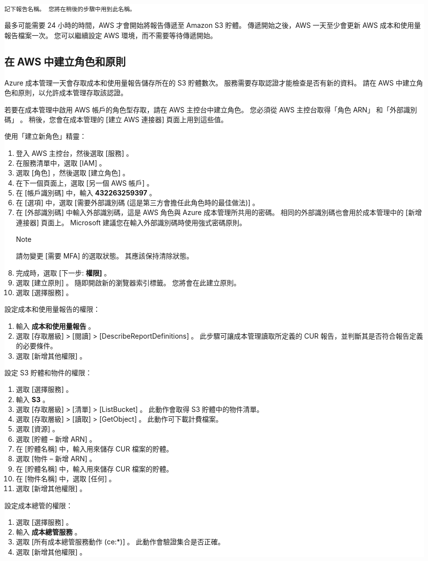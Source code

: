     記下報告名稱。 您將在稍後的步驟中用到此名稱。

最多可能需要 24 小時的時間，AWS 才會開始將報告傳遞至 Amazon S3 貯體。 傳遞開始之後，AWS 一天至少會更新 AWS 成本和使用量報告檔案一次。 您可以繼續設定 AWS 環境，而不需要等待傳遞開始。

## <a name="create-a-role-and-policy-in-aws"></a>在 AWS 中建立角色和原則

Azure 成本管理一天會存取成本和使用量報告儲存所在的 S3 貯體數次。 服務需要存取認證才能檢查是否有新的資料。 請在 AWS 中建立角色和原則，以允許成本管理存取該認證。

若要在成本管理中啟用 AWS 帳戶的角色型存取，請在 AWS 主控台中建立角色。 您必須從 AWS 主控台取得「角色 ARN」  和「外部識別碼」  。 稍後，您會在成本管理的 [建立 AWS 連接器]  頁面上用到這些值。

使用「建立新角色」精靈：

1. 登入 AWS 主控台，然後選取 [服務]  。
2. 在服務清單中，選取 [IAM]  。
3. 選取 [角色]  ，然後選取 [建立角色]  。
4. 在下一個頁面上，選取 [另一個 AWS 帳戶]  。
5. 在 [帳戶識別碼]  中，輸入 **432263259397** 。
6. 在 [選項]  中，選取 [需要外部識別碼 (這是第三方會擔任此角色時的最佳做法)]  。
7. 在 [外部識別碼]  中輸入外部識別碼，這是 AWS 角色與 Azure 成本管理所共用的密碼。 相同的外部識別碼也會用於成本管理中的 [新增連接器]  頁面上。 Microsoft 建議您在輸入外部識別碼時使用強式密碼原則。
    > [!NOTE]
    > 請勿變更 [需要 MFA]  的選取狀態。 其應該保持清除狀態。
8. 完成時，選取 [下一步: **權限]** 。
9. 選取 [建立原則]  。 隨即開啟新的瀏覽器索引標籤。 您將會在此建立原則。
10. 選取 [選擇服務]  。

設定成本和使用量報告的權限：

1. 輸入 **成本和使用量報告** 。
2. 選取 [存取層級]   > [閱讀]   > [DescribeReportDefinitions]  。 此步驟可讓成本管理讀取所定義的 CUR 報告，並判斷其是否符合報告定義的必要條件。
3. 選取 [新增其他權限]  。

設定 S3 貯體和物件的權限：

1. 選取 [選擇服務]  。
2. 輸入 **S3** 。
3. 選取 [存取層級]   > [清單]   > [ListBucket]  。 此動作會取得 S3 貯體中的物件清單。
4. 選取 [存取層級]   > [讀取]   > [GetObject]  。 此動作可下載計費檔案。
5. 選取 [資源]  。
6. 選取 [貯體 – 新增 ARN]  。
7. 在 [貯體名稱]  中，輸入用來儲存 CUR 檔案的貯體。
8. 選取 [物件 – 新增 ARN]  。
9. 在 [貯體名稱]  中，輸入用來儲存 CUR 檔案的貯體。
10. 在 [物件名稱]  中，選取 [任何]  。
11. 選取 [新增其他權限]  。

設定成本總管的權限：

1. 選取 [選擇服務]  。
2. 輸入 **成本總管服務** 。
3. 選取 [所有成本總管服務動作 (ce:\*)]  。 此動作會驗證集合是否正確。
4. 選取 [新增其他權限]  。
